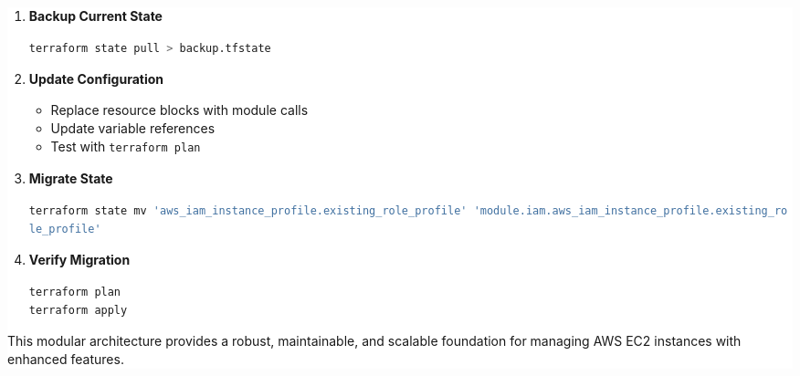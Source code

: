 1. **Backup Current State**
   ```bash
   terraform state pull > backup.tfstate
   ```

2. **Update Configuration**
   - Replace resource blocks with module calls
   - Update variable references
   - Test with `terraform plan`

3. **Migrate State**
   ```bash
   terraform state mv 'aws_iam_instance_profile.existing_role_profile' 'module.iam.aws_iam_instance_profile.existing_role_profile'
   ```

4. **Verify Migration**
   ```bash
   terraform plan
   terraform apply
   ```

This modular architecture provides a robust, maintainable, and scalable foundation for managing AWS EC2 instances with enhanced features.
